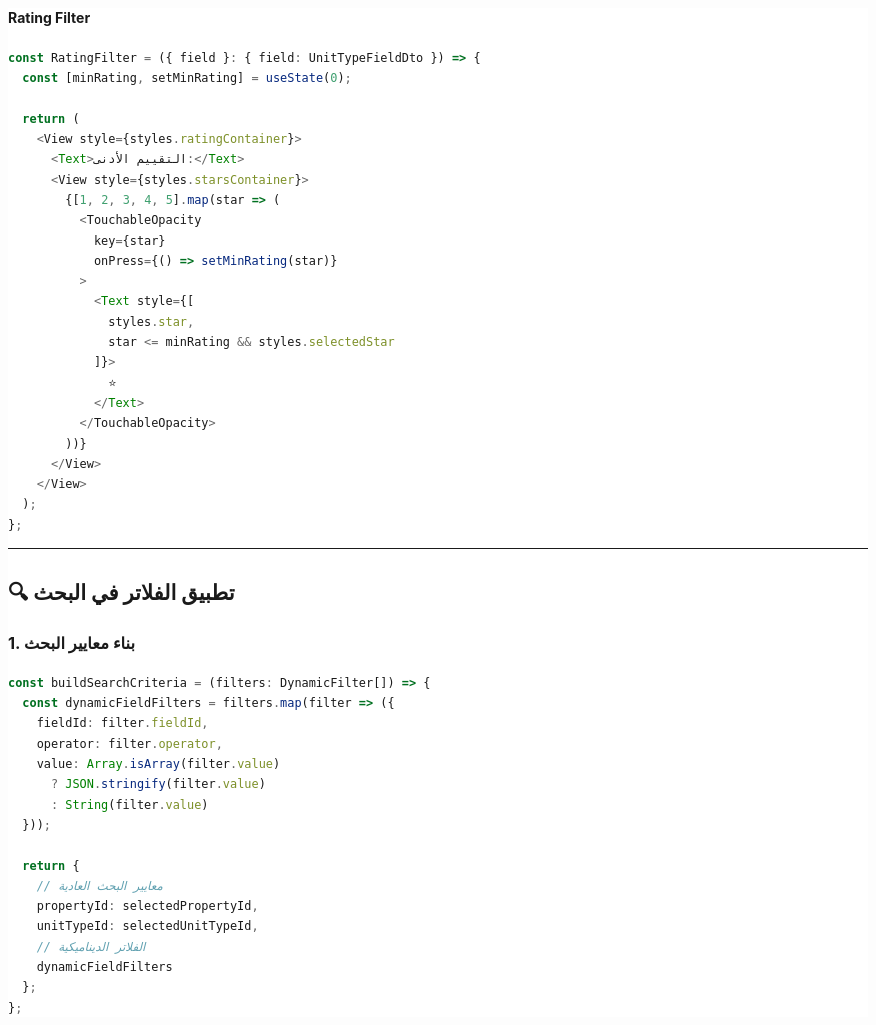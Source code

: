#### Rating Filter
```typescript
const RatingFilter = ({ field }: { field: UnitTypeFieldDto }) => {
  const [minRating, setMinRating] = useState(0);
  
  return (
    <View style={styles.ratingContainer}>
      <Text>التقييم الأدنى:</Text>
      <View style={styles.starsContainer}>
        {[1, 2, 3, 4, 5].map(star => (
          <TouchableOpacity
            key={star}
            onPress={() => setMinRating(star)}
          >
            <Text style={[
              styles.star,
              star <= minRating && styles.selectedStar
            ]}>
              ⭐
            </Text>
          </TouchableOpacity>
        ))}
      </View>
    </View>
  );
};
```

---

## 🔍 تطبيق الفلاتر في البحث

### 1. بناء معايير البحث
```typescript
const buildSearchCriteria = (filters: DynamicFilter[]) => {
  const dynamicFieldFilters = filters.map(filter => ({
    fieldId: filter.fieldId,
    operator: filter.operator,
    value: Array.isArray(filter.value) 
      ? JSON.stringify(filter.value)
      : String(filter.value)
  }));
  
  return {
    // معايير البحث العادية
    propertyId: selectedPropertyId,
    unitTypeId: selectedUnitTypeId,
    // الفلاتر الديناميكية
    dynamicFieldFilters
  };
};
```
